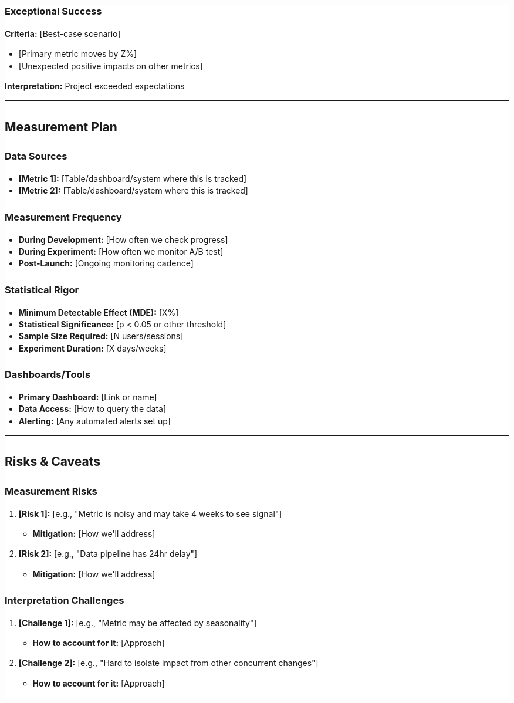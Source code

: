 ### Exceptional Success
**Criteria:** [Best-case scenario]
- [Primary metric moves by Z%]
- [Unexpected positive impacts on other metrics]

**Interpretation:** Project exceeded expectations

---

## Measurement Plan

### Data Sources
- **[Metric 1]:** [Table/dashboard/system where this is tracked]
- **[Metric 2]:** [Table/dashboard/system where this is tracked]

### Measurement Frequency
- **During Development:** [How often we check progress]
- **During Experiment:** [How often we monitor A/B test]
- **Post-Launch:** [Ongoing monitoring cadence]

### Statistical Rigor
- **Minimum Detectable Effect (MDE):** [X%]
- **Statistical Significance:** [p < 0.05 or other threshold]
- **Sample Size Required:** [N users/sessions]
- **Experiment Duration:** [X days/weeks]

### Dashboards/Tools
- **Primary Dashboard:** [Link or name]
- **Data Access:** [How to query the data]
- **Alerting:** [Any automated alerts set up]

---

## Risks & Caveats

### Measurement Risks
1. **[Risk 1]:** [e.g., "Metric is noisy and may take 4 weeks to see signal"]
   - **Mitigation:** [How we'll address]

2. **[Risk 2]:** [e.g., "Data pipeline has 24hr delay"]
   - **Mitigation:** [How we'll address]

### Interpretation Challenges
1. **[Challenge 1]:** [e.g., "Metric may be affected by seasonality"]
   - **How to account for it:** [Approach]

2. **[Challenge 2]:** [e.g., "Hard to isolate impact from other concurrent changes"]
   - **How to account for it:** [Approach]

---
